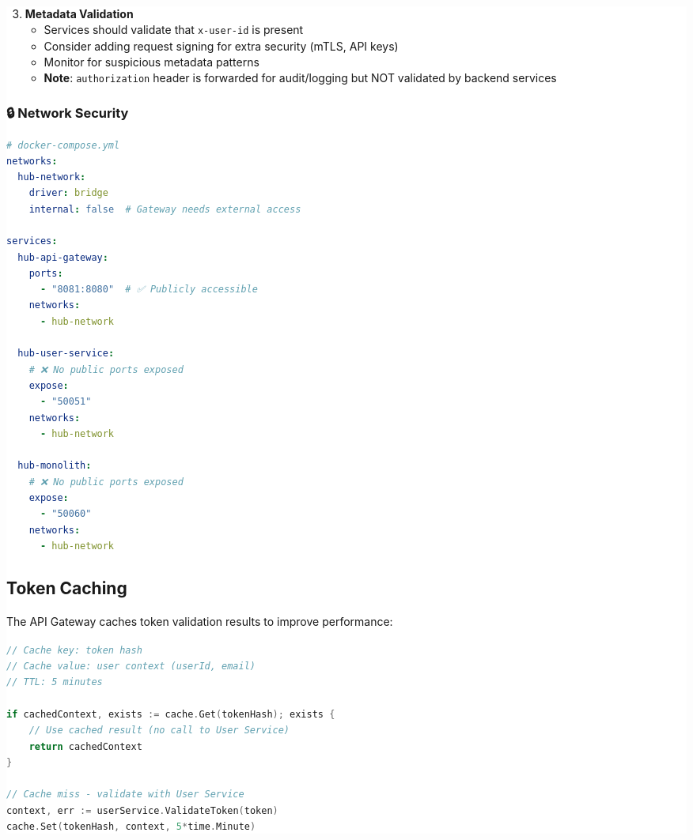 3. **Metadata Validation**
   - Services should validate that `x-user-id` is present
   - Consider adding request signing for extra security (mTLS, API keys)
   - Monitor for suspicious metadata patterns
   - **Note**: `authorization` header is forwarded for audit/logging but NOT validated by backend services

### 🔒 **Network Security**

```yaml
# docker-compose.yml
networks:
  hub-network:
    driver: bridge
    internal: false  # Gateway needs external access
    
services:
  hub-api-gateway:
    ports:
      - "8081:8080"  # ✅ Publicly accessible
    networks:
      - hub-network
      
  hub-user-service:
    # ❌ No public ports exposed
    expose:
      - "50051"
    networks:
      - hub-network
      
  hub-monolith:
    # ❌ No public ports exposed
    expose:
      - "50060"
    networks:
      - hub-network
```

## Token Caching

The API Gateway caches token validation results to improve performance:

```go
// Cache key: token hash
// Cache value: user context (userId, email)
// TTL: 5 minutes

if cachedContext, exists := cache.Get(tokenHash); exists {
    // Use cached result (no call to User Service)
    return cachedContext
}

// Cache miss - validate with User Service
context, err := userService.ValidateToken(token)
cache.Set(tokenHash, context, 5*time.Minute)
```
